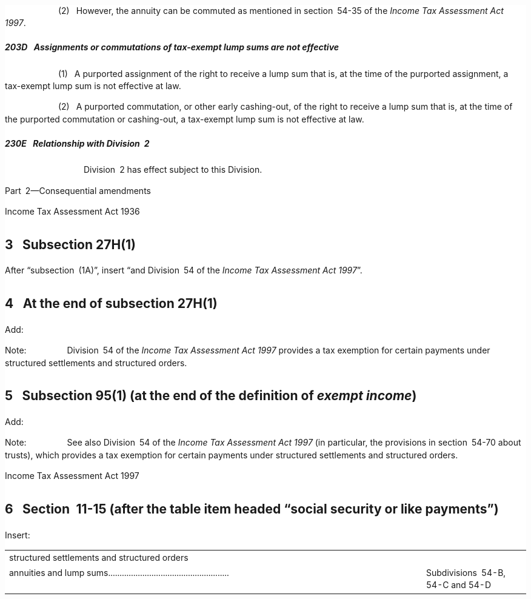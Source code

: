              (2)  However, the annuity can be commuted as mentioned in section 54-35 of the _Income Tax Assessment Act 1997_.

##### <a id="203D"></a>203D  Assignments or commutations  of tax-exempt lump sums are not effective

             (1)  A purported assignment of the right to receive a lump sum that is, at the time of the purported assignment, a tax-exempt lump sum is not effective at law.

             (2)  A purported commutation, or other early cashing-out, of the right to receive a lump sum that is, at the time of the purported commutation or cashing-out, a tax-exempt lump sum is not effective at law.

##### <a id="230E"></a>230E  Relationship with Division 2

                   Division 2 has effect subject to this Division.

<h7 class="ActHead7">Part 2—Consequential amendments</h7>

<h9 class="ActHead9">Income Tax Assessment Act 1936</h9>

## 3  Subsection 27H(1)

After “subsection (1A)”, insert “and Division 54 of the _Income Tax Assessment Act 1997_”.

## 4  At the end of subsection 27H(1)

Add:

Note:          Division 54 of the _Income Tax Assessment Act 1997_ provides a tax exemption for certain payments under structured settlements and structured orders.

## 5  Subsection 95(1) (at the end of the definition of _exempt income_)

Add:

Note:          See also Division 54 of the _Income Tax Assessment Act 1997_ (in particular, the provisions in section 54-70  about trusts), which  provides a tax exemption for certain payments under structured settlements and structured orders.

<h9 class="ActHead9">Income Tax Assessment Act 1997</h9>

## 6  Section 11-15 (after the table item headed “social security or like payments”)

Insert:

<table>
<colgroup>
  <col width="80%">
  <col width="20%">
</colgroup>

<tr>
  <td>
    <div>structured settlements and structured orders</div>
  </td>
  <td>
    <div></div>
  </td>
</tr>
<tr>
  <td>
    <div>annuities and lump sums.....................................................</div>
  </td>
  <td>
    <div>Subdivisions 54-B, 54-C and 54-D</div>